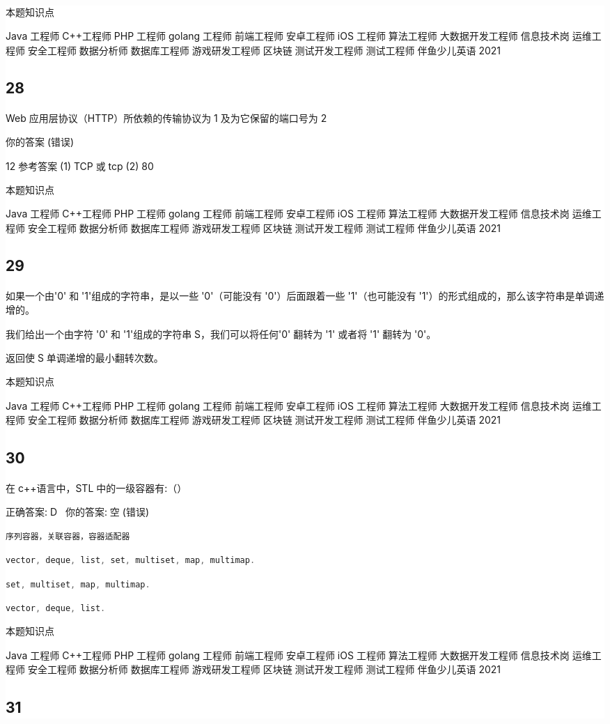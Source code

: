 本题知识点

Java 工程师 C++工程师 PHP 工程师 golang 工程师 前端工程师 安卓工程师 iOS 工程师 算法工程师 大数据开发工程师 信息技术岗 运维工程师 安全工程师 数据分析师 数据库工程师 游戏研发工程师 区块链 测试开发工程师 测试工程师 伴鱼少儿英语 2021

## 28

Web 应用层协议（HTTP）所依赖的传输协议为 1 及为它保留的端口号为 2

你的答案 (错误)

12 参考答案 (1) TCP 或 tcp
(2) 80

本题知识点

Java 工程师 C++工程师 PHP 工程师 golang 工程师 前端工程师 安卓工程师 iOS 工程师 算法工程师 大数据开发工程师 信息技术岗 运维工程师 安全工程师 数据分析师 数据库工程师 游戏研发工程师 区块链 测试开发工程师 测试工程师 伴鱼少儿英语 2021

## 29

如果一个由'0' 和 '1'组成的字符串，是以一些 '0'（可能没有 '0'）后面跟着一些 '1'（也可能没有 '1'）的形式组成的，那么该字符串是单调递增的。

我们给出一个由字符 '0' 和 '1'组成的字符串 S，我们可以将任何'0' 翻转为 '1' 或者将 '1' 翻转为 '0'。

返回使 S 单调递增的最小翻转次数。

本题知识点

Java 工程师 C++工程师 PHP 工程师 golang 工程师 前端工程师 安卓工程师 iOS 工程师 算法工程师 大数据开发工程师 信息技术岗 运维工程师 安全工程师 数据分析师 数据库工程师 游戏研发工程师 区块链 测试开发工程师 测试工程师 伴鱼少儿英语 2021

## 30

在 c++语言中，STL 中的一级容器有:（）

正确答案: D   你的答案: 空 (错误)

```cpp
序列容器，关联容器，容器适配器
```

```cpp
vector, deque, list, set, multiset, map, multimap.
```

```cpp
set, multiset, map, multimap.
```

```cpp
vector, deque, list.
```

本题知识点

Java 工程师 C++工程师 PHP 工程师 golang 工程师 前端工程师 安卓工程师 iOS 工程师 算法工程师 大数据开发工程师 信息技术岗 运维工程师 安全工程师 数据分析师 数据库工程师 游戏研发工程师 区块链 测试开发工程师 测试工程师 伴鱼少儿英语 2021

## 31
